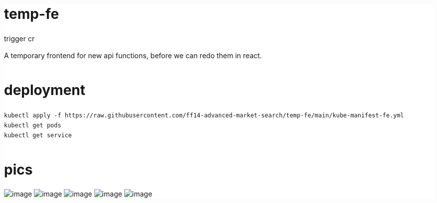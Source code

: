 # temp-fe

trigger cr

A temporary frontend for new api functions, before we can redo them in react.

# deployment

```
kubectl apply -f https://raw.githubusercontent.com/ff14-advanced-market-search/temp-fe/main/kube-manifest-fe.yml
kubectl get pods
kubectl get service
```

# pics

<img width="1665" alt="image" src="https://github.com/ff14-advanced-market-search/temp-fe/assets/17516896/c730da24-4af4-4d07-bbdc-70c7a4436921">

<img width="1676" alt="image" src="https://github.com/ff14-advanced-market-search/temp-fe/assets/17516896/1a8bcb47-1631-4676-acc8-2d386ba608c9">

<img width="1674" alt="image" src="https://github.com/ff14-advanced-market-search/temp-fe/assets/17516896/0876d9f7-76fa-475b-80d7-5e4a30c570b7">

<img width="861" alt="image" src="https://github.com/ff14-advanced-market-search/temp-fe/assets/17516896/f03d3506-8aea-4a85-93fd-1e17615c1f6c">

<img width="856" alt="image" src="https://github.com/ff14-advanced-market-search/temp-fe/assets/17516896/885d4b82-9f2a-49ee-a0c2-31f2b4e7641f">

